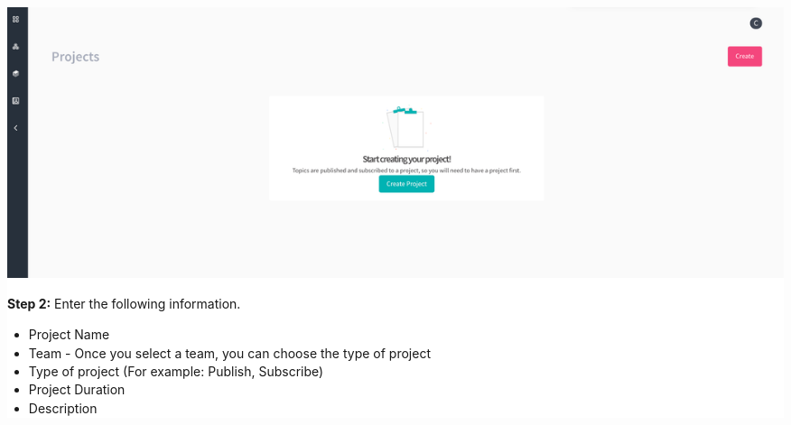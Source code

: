 ![Image not Available](/assets/Fig33.png)


**Step 2:**	Enter the following information.
  - Project Name
  - Team - Once you select a team, you can choose the type of project
  - Type of project (For example: Publish, Subscribe)
  - Project Duration
  - Description
